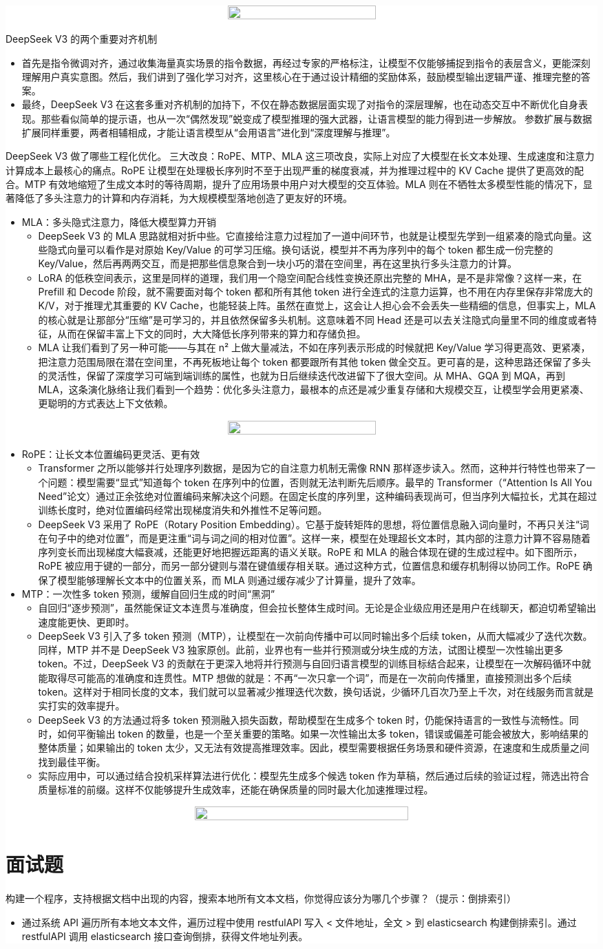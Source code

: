 <div align="center"><img src="https://github.com/user-attachments/assets/c32469db-5285-4ed9-8272-cb9618ed9509" width="50%" height="50%"></div>

DeepSeek V3 的两个重要对齐机制
- 首先是指令微调对齐，通过收集海量真实场景的指令数据，再经过专家的严格标注，让模型不仅能够捕捉到指令的表层含义，更能深刻理解用户真实意图。然后，我们讲到了强化学习对齐，这里核心在于通过设计精细的奖励体系，鼓励模型输出逻辑严谨、推理完整的答案。
- 最终，DeepSeek V3 在这套多重对齐机制的加持下，不仅在静态数据层面实现了对指令的深层理解，也在动态交互中不断优化自身表现。那些看似简单的提示语，也从一次“偶然发现”蜕变成了模型推理的强大武器，让语言模型的能力得到进一步解放。
参数扩展与数据扩展同样重要，两者相辅相成，才能让语言模型从“会用语言”进化到“深度理解与推理”。

DeepSeek V3 做了哪些工程化优化。
三大改良：RoPE、MTP、MLA 这三项改良，实际上对应了大模型在长文本处理、生成速度和注意力计算成本上最核心的痛点。RoPE 让模型在处理极长序列时不至于出现严重的梯度衰减，并为推理过程中的 KV Cache 提供了更高效的配合。MTP 有效地缩短了生成文本时的等待周期，提升了应用场景中用户对大模型的交互体验。MLA 则在不牺牲太多模型性能的情况下，显著降低了多头注意力的计算和内存消耗，为大规模模型落地创造了更友好的环境。
- MLA：多头隐式注意力，降低大模型算力开销
  - DeepSeek V3 的 MLA 思路就相对折中些。它直接给注意力过程加了一道中间环节，也就是让模型先学到一组紧凑的隐式向量。这些隐式向量可以看作是对原始 Key/Value 的可学习压缩。换句话说，模型并不再为序列中的每个 token 都生成一份完整的 Key/Value，然后再两两交互，而是把那些信息聚合到一块小巧的潜在空间里，再在这里执行多头注意力的计算。
  - LoRA 的低秩空间表示，这里是同样的道理，我们用一个隐空间配合线性变换还原出完整的 MHA，是不是非常像？这样一来，在 Prefill 和 Decode 阶段，就不需要面对每个 token 都和所有其他 token 进行全连式的注意力运算，也不用在内存里保存非常庞大的 K/V，对于推理尤其重要的 KV Cache，也能轻装上阵。虽然在直觉上，这会让人担心会不会丢失一些精细的信息，但事实上，MLA 的核心就是让那部分“压缩”是可学习的，并且依然保留多头机制。这意味着不同 Head 还是可以去关注隐式向量里不同的维度或者特征，从而在保留丰富上下文的同时，大大降低长序列带来的算力和存储负担。
  - MLA 让我们看到了另一种可能——与其在 n² 上做大量减法，不如在序列表示形成的时候就把 Key/Value 学习得更高效、更紧凑，把注意力范围局限在潜在空间里，不再死板地让每个 token 都要跟所有其他 token 做全交互。更可喜的是，这种思路还保留了多头的灵活性，保留了深度学习可端到端训练的属性，也就为日后继续迭代改进留下了很大空间。从 MHA、GQA 到 MQA，再到 MLA，这条演化脉络让我们看到一个趋势：优化多头注意力，最根本的点还是减少重复存储和大规模交互，让模型学会用更紧凑、更聪明的方式表达上下文依赖。

<div align="center"><img src="https://github.com/user-attachments/assets/e249fe33-5a02-4e62-82e7-9f82231be728" width="50%" height="50%"></div>

- RoPE：让长文本位置编码更灵活、更有效
  - Transformer 之所以能够并行处理序列数据，是因为它的自注意力机制无需像 RNN 那样逐步读入。然而，这种并行特性也带来了一个问题：模型需要“显式”知道每个 token 在序列中的位置，否则就无法判断先后顺序。最早的 Transformer（“Attention Is All You Need”论文）通过正余弦绝对位置编码来解决这个问题。在固定长度的序列里，这种编码表现尚可，但当序列大幅拉长，尤其在超过训练长度时，绝对位置编码经常出现梯度消失和外推性不足等问题。
  - DeepSeek V3 采用了 RoPE（Rotary Position Embedding）。它基于旋转矩阵的思想，将位置信息融入词向量时，不再只关注“词在句子中的绝对位置”，而是更注重“词与词之间的相对位置”。这样一来，模型在处理超长文本时，其内部的注意力计算不容易随着序列变长而出现梯度大幅衰减，还能更好地把握远距离的语义关联。RoPE 和 MLA 的融合体现在键的生成过程中。如下图所示，RoPE 被应用于键的一部分，而另一部分键则与潜在键值缓存相关联。通过这种方式，位置信息和缓存机制得以协同工作。RoPE 确保了模型能够理解长文本中的位置关系，而 MLA 则通过缓存减少了计算量，提升了效率。
- MTP：一次性多 token 预测，缓解自回归生成的时间“黑洞”
  - 自回归“逐步预测”，虽然能保证文本连贯与准确度，但会拉长整体生成时间。无论是企业级应用还是用户在线聊天，都迫切希望输出速度能更快、更即时。
  - DeepSeek V3 引入了多 token 预测（MTP），让模型在一次前向传播中可以同时输出多个后续 token，从而大幅减少了迭代次数。同样，MTP 并不是 DeepSeek V3 独家原创。此前，业界也有一些并行预测或分块生成的方法，试图让模型一次性输出更多 token。不过，DeepSeek V3 的贡献在于更深入地将并行预测与自回归语言模型的训练目标结合起来，让模型在一次解码循环中就能取得尽可能高的准确度和连贯性。MTP 想做的就是：不再“一次只拿一个词”，而是在一次前向传播里，直接预测出多个后续 token。这样对于相同长度的文本，我们就可以显著减少推理迭代次数，换句话说，少循环几百次乃至上千次，对在线服务而言就是实打实的效率提升。
  - DeepSeek V3 的方法通过将多 token 预测融入损失函数，帮助模型在生成多个 token 时，仍能保持语言的一致性与流畅性。同时，如何平衡输出 token 的数量，也是一个至关重要的策略。如果一次性输出太多 token，错误或偏差可能会被放大，影响结果的整体质量；如果输出的 token 太少，又无法有效提高推理效率。因此，模型需要根据任务场景和硬件资源，在速度和生成质量之间找到最佳平衡。
  - 实际应用中，可以通过结合投机采样算法进行优化：模型先生成多个候选 token 作为草稿，然后通过后续的验证过程，筛选出符合质量标准的前缀。这样不仅能够提升生成效率，还能在确保质量的同时最大化加速推理过程。

<div align="center"><img src="https://github.com/user-attachments/assets/7c574442-7660-412b-b727-835d78a5552a" width="60%" height="60%"></div>

<a name="-8"></a>
# 面试题
构建一个程序，支持根据文档中出现的内容，搜索本地所有文本文档，你觉得应该分为哪几个步骤？（提示：倒排索引）
- 通过系统 API 遍历所有本地文本文件，遍历过程中使用 restfulAPI 写入 < 文件地址，全文 > 到 elasticsearch 构建倒排索引。通过 restfulAPI 调用 elasticsearch 接口查询倒排，获得文件地址列表。
